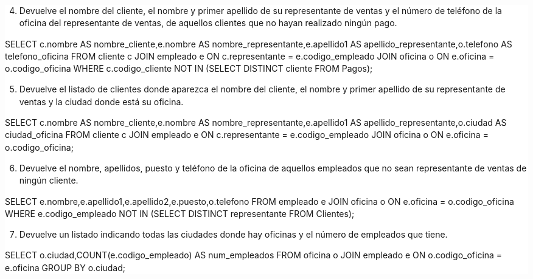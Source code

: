 
4. Devuelve el nombre del cliente, el nombre y primer apellido de su
representante de ventas y el número de teléfono de la oficina del representante de ventas, de aquellos clientes que no hayan realizado ningún
pago.

SELECT c.nombre AS nombre_cliente,e.nombre AS nombre_representante,e.apellido1 AS apellido_representante,o.telefono AS telefono_oficina
FROM cliente c
JOIN empleado e ON c.representante = e.codigo_empleado
JOIN oficina o ON e.oficina = o.codigo_oficina
WHERE c.codigo_cliente NOT IN (SELECT DISTINCT cliente FROM Pagos);


5. Devuelve el listado de clientes donde aparezca el nombre del cliente, el
nombre y primer apellido de su representante de ventas y la ciudad donde
está su oficina.

SELECT c.nombre AS nombre_cliente,e.nombre AS nombre_representante,e.apellido1 AS apellido_representante,o.ciudad AS ciudad_oficina
FROM cliente c
JOIN empleado e ON c.representante = e.codigo_empleado
JOIN oficina o ON e.oficina = o.codigo_oficina;


6. Devuelve el nombre, apellidos, puesto y teléfono de la oficina de aquellos
empleados que no sean representante de ventas de ningún cliente.

SELECT e.nombre,e.apellido1,e.apellido2,e.puesto,o.telefono
FROM empleado e
JOIN oficina o ON e.oficina = o.codigo_oficina
WHERE e.codigo_empleado NOT IN (SELECT DISTINCT representante FROM Clientes);


7. Devuelve un listado indicando todas las ciudades donde hay oficinas y el
número de empleados que tiene.

SELECT o.ciudad,COUNT(e.codigo_empleado) AS num_empleados
FROM oficina o
JOIN empleado e ON o.codigo_oficina = e.oficina
GROUP BY o.ciudad;
